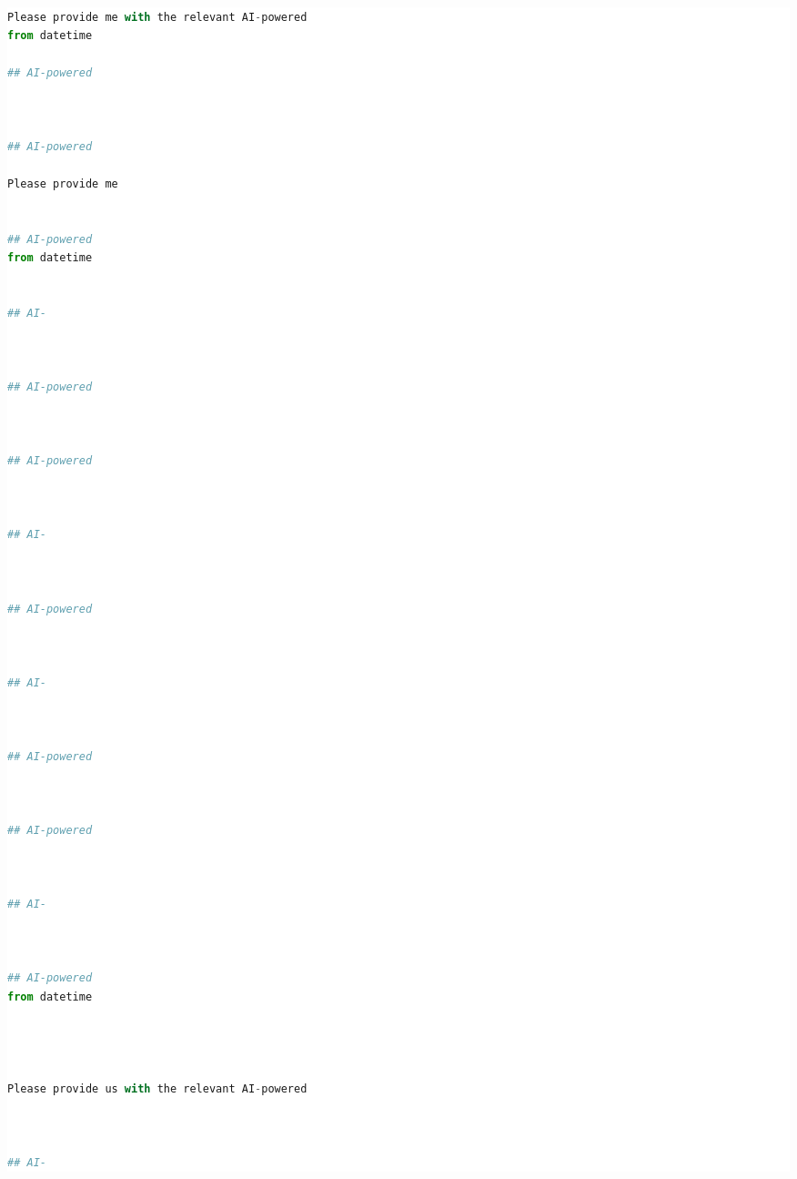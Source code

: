 ```python
Please provide me with the relevant AI-powered
from datetime

## AI-powered



## AI-powered

Please provide me


## AI-powered
from datetime


## AI-



## AI-powered



## AI-powered



## AI-



## AI-powered



## AI-



## AI-powered



## AI-powered



## AI-



## AI-powered
from datetime




Please provide us with the relevant AI-powered



## AI-
```
